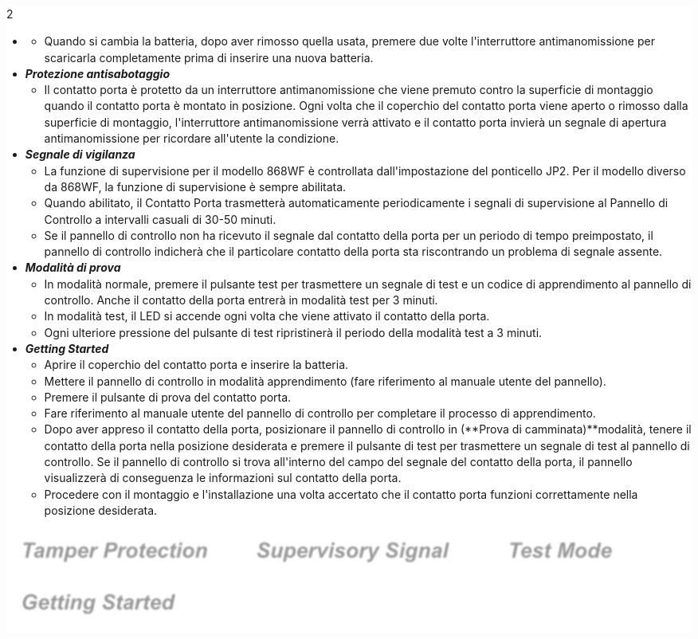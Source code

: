 2

-   -   Quando si cambia la batteria, dopo aver rimosso quella usata, premere due volte l'interruttore antimanomissione per scaricarla completamente prima di inserire una nuova batteria.
-   _**Protezione antisabotaggio**_
    -   Il contatto porta è protetto da un interruttore antimanomissione che viene premuto contro la superficie di montaggio quando il contatto porta è montato in posizione. Ogni volta che il coperchio del contatto porta viene aperto o rimosso dalla superficie di montaggio, l'interruttore antimanomissione verrà attivato e il contatto porta invierà un segnale di apertura antimanomissione per ricordare all'utente la condizione.
-   _**Segnale di vigilanza**_
    -   La funzione di supervisione per il modello 868WF è controllata dall'impostazione del ponticello JP2. Per il modello diverso da 868WF, la funzione di supervisione è sempre abilitata.
    -   Quando abilitato, il Contatto Porta trasmetterà automaticamente periodicamente i segnali di supervisione al Pannello di Controllo a intervalli casuali di 30-50 minuti.
    -   Se il pannello di controllo non ha ricevuto il segnale dal contatto della porta per un periodo di tempo preimpostato, il pannello di controllo indicherà che il particolare contatto della porta sta riscontrando un problema di segnale assente.
-   _**Modalità di prova**_
    -   In modalità normale, premere il pulsante test per trasmettere un segnale di test e un codice di apprendimento al pannello di controllo. Anche il contatto della porta entrerà in modalità test per 3 minuti.
    -   In modalità test, il LED si accende ogni volta che viene attivato il contatto della porta.
    -   Ogni ulteriore pressione del pulsante di test ripristinerà il periodo della modalità test a 3 minuti.
-   _**Getting Started**_
    -   Aprire il coperchio del contatto porta e inserire la batteria.
    -   Mettere il pannello di controllo in modalità apprendimento (fare riferimento al manuale utente del pannello).
    -   Premere il pulsante di prova del contatto porta.
    -   Fare riferimento al manuale utente del pannello di controllo per completare il processo di apprendimento.
    -   Dopo aver appreso il contatto della porta, posizionare il pannello di controllo in (**Prova di camminata)**modalità, tenere il contatto della porta nella posizione desiderata e premere il pulsante di test per trasmettere un segnale di test al pannello di controllo. Se il pannello di controllo si trova all'interno del campo del segnale del contatto della porta, il pannello visualizzerà di conseguenza le informazioni sul contatto della porta.
    -   Procedere con il montaggio e l'installazione una volta accertato che il contatto porta funzioni correttamente nella posizione desiderata.

![](<.gitbook/assets/14 (8).jpeg>)![](<.gitbook/assets/15 (7).jpeg>)![](<.gitbook/assets/16 (7).jpeg>)![](<.gitbook/assets/17 (7).jpeg>)
